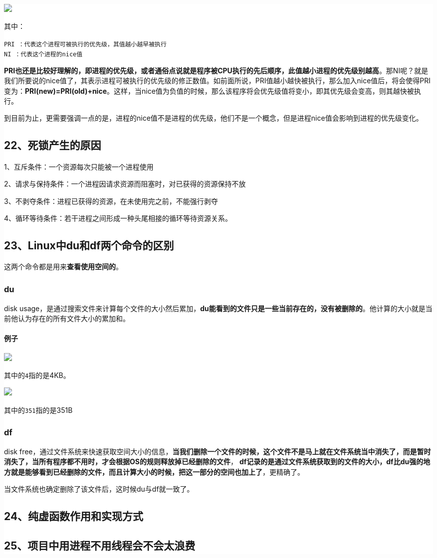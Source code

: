 ![](http://oklbfi1yj.bkt.clouddn.com/C++%E9%9D%A2%E7%BB%8F/7.PNG)

其中：

```
PRI ：代表这个进程可被执行的优先级，其值越小越早被执行
NI ：代表这个进程的nice值
```

**PRI也还是比较好理解的，即进程的优先级，或者通俗点说就是程序被CPU执行的先后顺序，此值越小进程的优先级别越高**。那NI呢？就是我们所要说的nice值了，其表示进程可被执行的优先级的修正数值。如前面所说，PRI值越小越快被执行，那么加入nice值后，将会使得PRI变为：**PRI(new)=PRI(old)+nice**。这样，当nice值为负值的时候，那么该程序将会优先级值将变小，即其优先级会变高，则其越快被执行。

到目前为止，更需要强调一点的是，进程的nice值不是进程的优先级，他们不是一个概念，但是进程nice值会影响到进程的优先级变化。

## 22、死锁产生的原因

1、互斥条件：一个资源每次只能被一个进程使用

2、请求与保持条件：一个进程因请求资源而阻塞时，对已获得的资源保持不放

3、不剥夺条件：进程已获得的资源，在未使用完之前，不能强行剥夺

4、循环等待条件：若干进程之间形成一种头尾相接的循环等待资源关系。

## 23、Linux中du和df两个命令的区别

这两个命令都是用来**查看使用空间的**。

###  du

disk usage，是通过搜索文件来计算每个文件的大小然后累加，**du能看到的文件只是一些当前存在的，没有被删除的**。他计算的大小就是当前他认为存在的所有文件大小的累加和。

#### 例子

![](http://oklbfi1yj.bkt.clouddn.com/C++%E9%9D%A2%E7%BB%8F/8.PNG)

其中的`4`指的是4KB。

![](http://oklbfi1yj.bkt.clouddn.com/C++%E9%9D%A2%E7%BB%8F/9.PNG)

其中的`351`指的是351B

### df

disk free，通过文件系统来快速获取空间大小的信息，**当我们删除一个文件的时候，这个文件不是马上就在文件系统当中消失了，而是暂时消失了，当所有程序都不用时，才会根据OS的规则释放掉已经删除的文件**， **df记录的是通过文件系统获取到的文件的大小，df比du强的地方就是能够看到已经删除的文件，而且计算大小的时候，把这一部分的空间也加上了**，更精确了。

当文件系统也确定删除了该文件后，这时候du与df就一致了。

## 24、纯虚函数作用和实现方式

## 25、项目中用进程不用线程会不会太浪费
